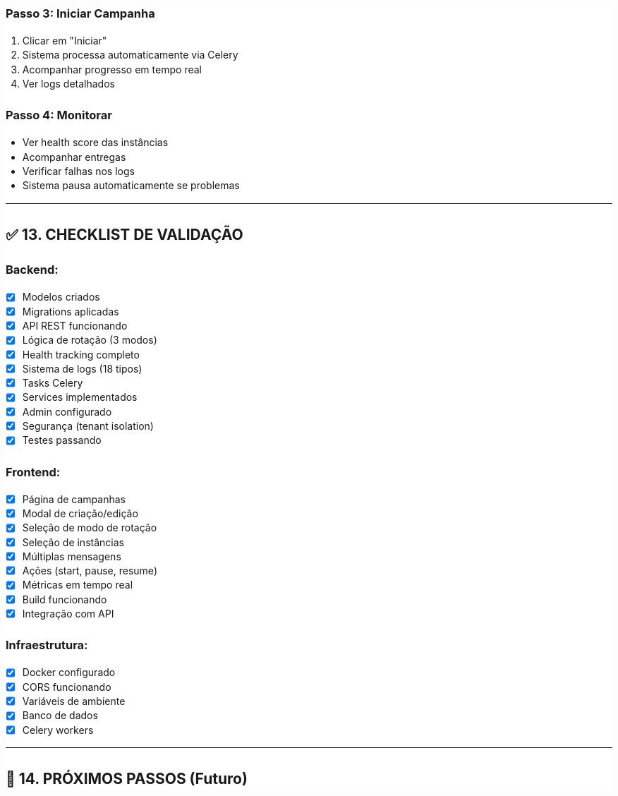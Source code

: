 ### **Passo 3: Iniciar Campanha**
1. Clicar em "Iniciar"
2. Sistema processa automaticamente via Celery
3. Acompanhar progresso em tempo real
4. Ver logs detalhados

### **Passo 4: Monitorar**
- Ver health score das instâncias
- Acompanhar entregas
- Verificar falhas nos logs
- Sistema pausa automaticamente se problemas

---

## ✅ **13. CHECKLIST DE VALIDAÇÃO**

### **Backend:**
- [x] Modelos criados
- [x] Migrations aplicadas
- [x] API REST funcionando
- [x] Lógica de rotação (3 modos)
- [x] Health tracking completo
- [x] Sistema de logs (18 tipos)
- [x] Tasks Celery
- [x] Services implementados
- [x] Admin configurado
- [x] Segurança (tenant isolation)
- [x] Testes passando

### **Frontend:**
- [x] Página de campanhas
- [x] Modal de criação/edição
- [x] Seleção de modo de rotação
- [x] Seleção de instâncias
- [x] Múltiplas mensagens
- [x] Ações (start, pause, resume)
- [x] Métricas em tempo real
- [x] Build funcionando
- [x] Integração com API

### **Infraestrutura:**
- [x] Docker configurado
- [x] CORS funcionando
- [x] Variáveis de ambiente
- [x] Banco de dados
- [x] Celery workers

---

## 🎯 **14. PRÓXIMOS PASSOS (Futuro)**
